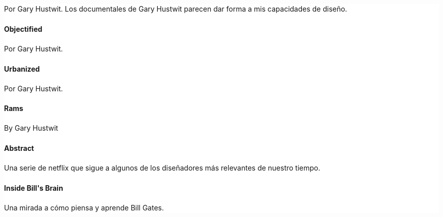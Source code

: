 Por Gary Hustwit. Los documentales de Gary Hustwit parecen dar forma a mis capacidades de diseño.

#### Objectified
<iframe width="560" height="315" src="https://www.youtube.com/embed/PaMVy6733Aw" frameborder="0" allow="accelerometer; autoplay; encrypted-media; gyroscope; picture-in-picture" allowfullscreen></iframe>
Por Gary Hustwit. 

#### Urbanized
<iframe width="560" height="315" src="https://www.youtube.com/embed/qHWwxBEfikw?controls=0" frameborder="0" allow="accelerometer; autoplay; encrypted-media; gyroscope; picture-in-picture" allowfullscreen></iframe>
Por Gary Hustwit. 

#### Rams
<iframe width="560" height="315" src="https://www.youtube.com/embed/AZU5xP5lNHk" frameborder="0" allow="accelerometer; autoplay; encrypted-media; gyroscope; picture-in-picture" allowfullscreen></iframe>
By Gary Hustwit

#### Abstract
<iframe width="560" height="315" src="https://www.youtube.com/embed/PHXxKZkeFmc" frameborder="0" allow="accelerometer; autoplay; encrypted-media; gyroscope; picture-in-picture" allowfullscreen></iframe>

Una serie de netflix que sigue a algunos de los diseñadores más relevantes de nuestro tiempo.

#### Inside Bill's Brain
<iframe width="560" height="315" src="https://www.youtube.com/embed/aCv29JKmHNY" frameborder="0" allow="accelerometer; autoplay; encrypted-media; gyroscope; picture-in-picture" allowfullscreen></iframe>

Una mirada a cómo piensa y aprende Bill Gates.




